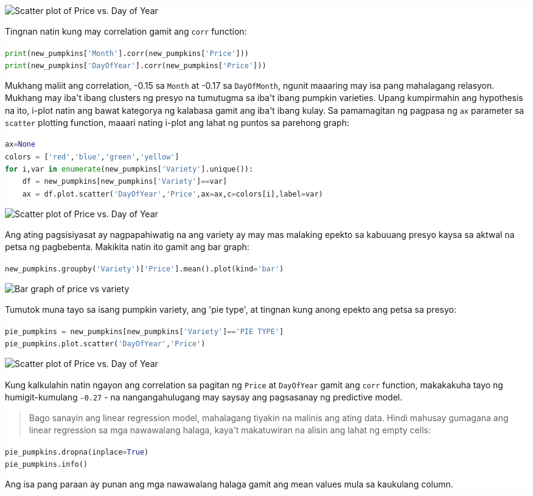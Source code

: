 <img alt="Scatter plot of Price vs. Day of Year" src="images/scatter-dayofyear.png" width="50%" /> 

Tingnan natin kung may correlation gamit ang `corr` function:

```python
print(new_pumpkins['Month'].corr(new_pumpkins['Price']))
print(new_pumpkins['DayOfYear'].corr(new_pumpkins['Price']))
```

Mukhang maliit ang correlation, -0.15 sa `Month` at -0.17 sa `DayOfMonth`, ngunit maaaring may isa pang mahalagang relasyon. Mukhang may iba't ibang clusters ng presyo na tumutugma sa iba't ibang pumpkin varieties. Upang kumpirmahin ang hypothesis na ito, i-plot natin ang bawat kategorya ng kalabasa gamit ang iba't ibang kulay. Sa pamamagitan ng pagpasa ng `ax` parameter sa `scatter` plotting function, maaari nating i-plot ang lahat ng puntos sa parehong graph:

```python
ax=None
colors = ['red','blue','green','yellow']
for i,var in enumerate(new_pumpkins['Variety'].unique()):
    df = new_pumpkins[new_pumpkins['Variety']==var]
    ax = df.plot.scatter('DayOfYear','Price',ax=ax,c=colors[i],label=var)
```

<img alt="Scatter plot of Price vs. Day of Year" src="images/scatter-dayofyear-color.png" width="50%" /> 

Ang ating pagsisiyasat ay nagpapahiwatig na ang variety ay may mas malaking epekto sa kabuuang presyo kaysa sa aktwal na petsa ng pagbebenta. Makikita natin ito gamit ang bar graph:

```python
new_pumpkins.groupby('Variety')['Price'].mean().plot(kind='bar')
```

<img alt="Bar graph of price vs variety" src="images/price-by-variety.png" width="50%" /> 

Tumutok muna tayo sa isang pumpkin variety, ang 'pie type', at tingnan kung anong epekto ang petsa sa presyo:

```python
pie_pumpkins = new_pumpkins[new_pumpkins['Variety']=='PIE TYPE']
pie_pumpkins.plot.scatter('DayOfYear','Price') 
```
<img alt="Scatter plot of Price vs. Day of Year" src="images/pie-pumpkins-scatter.png" width="50%" /> 

Kung kalkulahin natin ngayon ang correlation sa pagitan ng `Price` at `DayOfYear` gamit ang `corr` function, makakakuha tayo ng humigit-kumulang `-0.27` - na nangangahulugang may saysay ang pagsasanay ng predictive model.

> Bago sanayin ang linear regression model, mahalagang tiyakin na malinis ang ating data. Hindi mahusay gumagana ang linear regression sa mga nawawalang halaga, kaya't makatuwiran na alisin ang lahat ng empty cells:

```python
pie_pumpkins.dropna(inplace=True)
pie_pumpkins.info()
```

Ang isa pang paraan ay punan ang mga nawawalang halaga gamit ang mean values mula sa kaukulang column.
